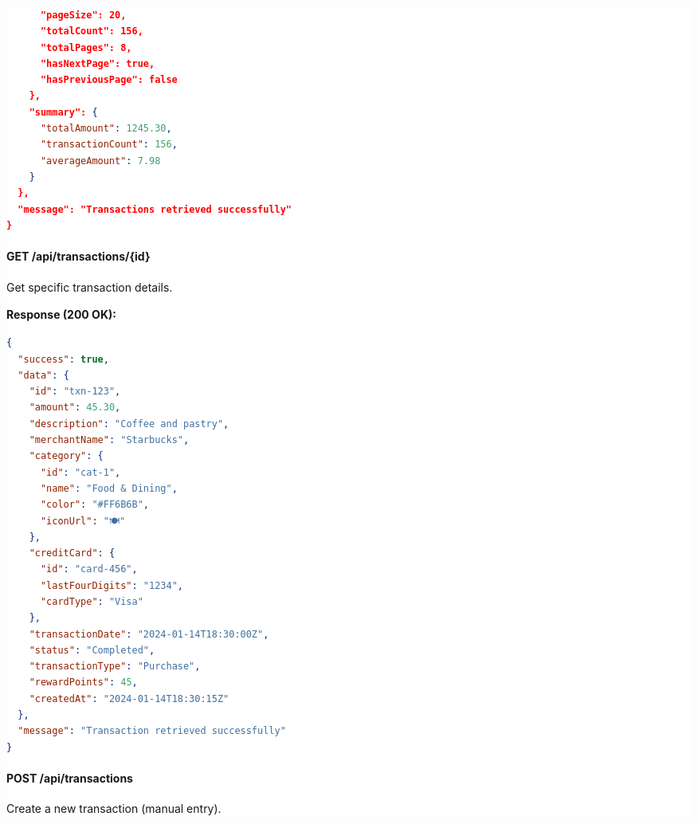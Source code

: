 ```json
      "pageSize": 20,
      "totalCount": 156,
      "totalPages": 8,
      "hasNextPage": true,
      "hasPreviousPage": false
    },
    "summary": {
      "totalAmount": 1245.30,
      "transactionCount": 156,
      "averageAmount": 7.98
    }
  },
  "message": "Transactions retrieved successfully"
}
```

#### GET /api/transactions/{id}
Get specific transaction details.

**Response (200 OK):**
```json
{
  "success": true,
  "data": {
    "id": "txn-123",
    "amount": 45.30,
    "description": "Coffee and pastry",
    "merchantName": "Starbucks",
    "category": {
      "id": "cat-1",
      "name": "Food & Dining",
      "color": "#FF6B6B",
      "iconUrl": "🍽️"
    },
    "creditCard": {
      "id": "card-456",
      "lastFourDigits": "1234",
      "cardType": "Visa"
    },
    "transactionDate": "2024-01-14T18:30:00Z",
    "status": "Completed",
    "transactionType": "Purchase",
    "rewardPoints": 45,
    "createdAt": "2024-01-14T18:30:15Z"
  },
  "message": "Transaction retrieved successfully"
}
```

#### POST /api/transactions
Create a new transaction (manual entry).
